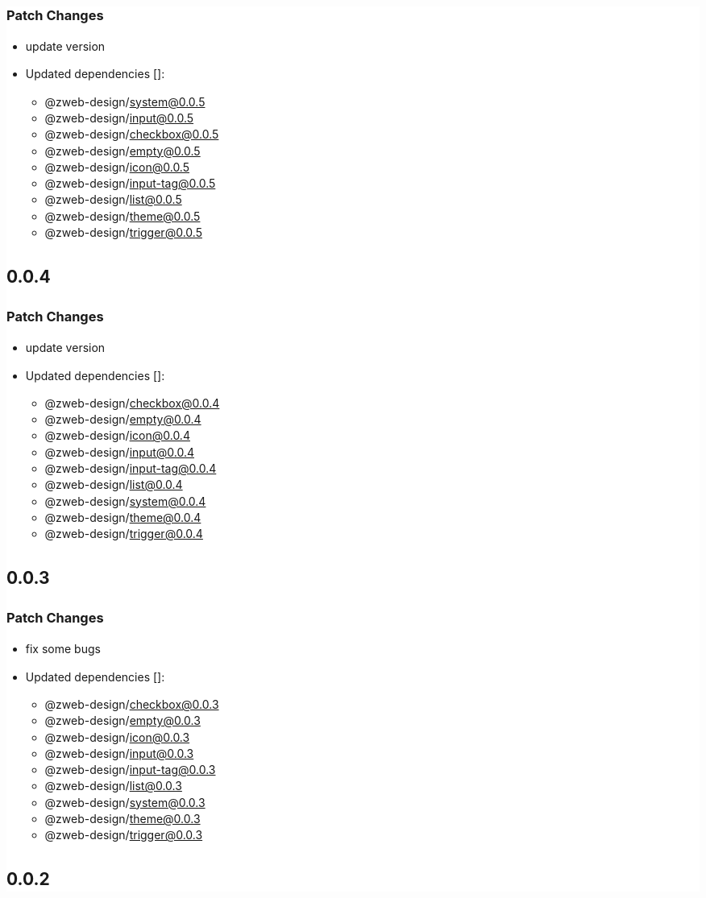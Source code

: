 ### Patch Changes

- update version

- Updated dependencies []:
  - @zweb-design/system@0.0.5
  - @zweb-design/input@0.0.5
  - @zweb-design/checkbox@0.0.5
  - @zweb-design/empty@0.0.5
  - @zweb-design/icon@0.0.5
  - @zweb-design/input-tag@0.0.5
  - @zweb-design/list@0.0.5
  - @zweb-design/theme@0.0.5
  - @zweb-design/trigger@0.0.5

## 0.0.4

### Patch Changes

- update version

- Updated dependencies []:
  - @zweb-design/checkbox@0.0.4
  - @zweb-design/empty@0.0.4
  - @zweb-design/icon@0.0.4
  - @zweb-design/input@0.0.4
  - @zweb-design/input-tag@0.0.4
  - @zweb-design/list@0.0.4
  - @zweb-design/system@0.0.4
  - @zweb-design/theme@0.0.4
  - @zweb-design/trigger@0.0.4

## 0.0.3

### Patch Changes

- fix some bugs

- Updated dependencies []:
  - @zweb-design/checkbox@0.0.3
  - @zweb-design/empty@0.0.3
  - @zweb-design/icon@0.0.3
  - @zweb-design/input@0.0.3
  - @zweb-design/input-tag@0.0.3
  - @zweb-design/list@0.0.3
  - @zweb-design/system@0.0.3
  - @zweb-design/theme@0.0.3
  - @zweb-design/trigger@0.0.3

## 0.0.2
